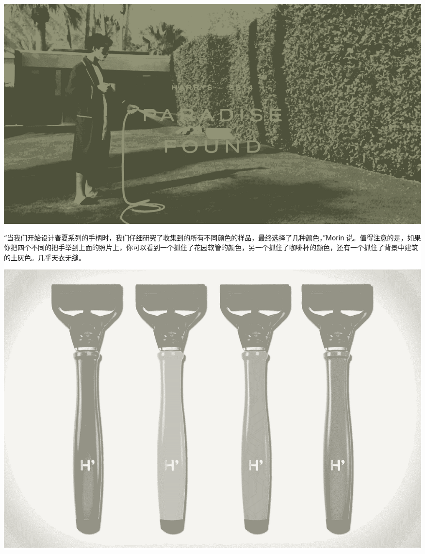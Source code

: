 ![](img/996b483c007897966cdeae16833dd7f9.png)

“当我们开始设计春夏系列的手柄时，我们仔细研究了收集到的所有不同颜色的样品，最终选择了几种颜色，”Morin 说。值得注意的是，如果你把四个不同的把手举到上面的照片上，你可以看到一个抓住了花园软管的颜色，另一个抓住了咖啡杯的颜色，还有一个抓住了背景中建筑的土灰色。几乎天衣无缝。

![](img/6d12de9ad88881ebb8456f13a4d4a2d9.png)
